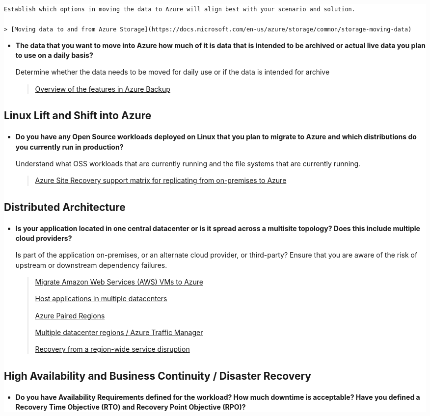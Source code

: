     Establish which options in moving the data to Azure will align best with your scenario and solution.    

    > [Moving data to and from Azure Storage](https://docs.microsoft.com/en-us/azure/storage/common/storage-moving-data)

* **The data that you want to move into Azure how much of it is data that is intended to be archived or actual live data you plan to use on a daily basis?**

    Determine whether the data needs to be moved for daily use or if the data is intended for archive    
    
    > [Overview of the features in Azure Backup](https://docs.microsoft.com/en-us/azure/backup/backup-introduction-to-azure-backup)

## Linux Lift and Shift into Azure   

* **Do you have any Open Source workloads deployed on Linux that you plan to migrate to Azure and which distributions do you currently run in production?**

    Understand what OSS workloads that are currently running and the file systems that are currently running.    
    
    > [Azure Site Recovery support matrix for replicating from on-premises to Azure](https://docs.microsoft.com/en-us/azure/site-recovery/site-recovery-support-matrix-to-azure)

## Distributed Architecture  

* **Is your application located in one central datacenter or is it spread across a multisite topology? Does this include multiple cloud providers? &nbsp;**

    Is part of the application on-premises, or an alternate cloud provider, or third-party? Ensure that you are aware of the risk of upstream or downstream dependency failures.    
    
    > [Migrate Amazon Web Services (AWS) VMs to Azure](https://docs.microsoft.com/en-us/azure/site-recovery/site-recovery-migrate-aws-to-azure)
    > 
    > [Host applications in multiple datacenters](https://docs.microsoft.com/en-gb/azure/best-practices-availability-checklist)
    > 
    > [Azure Paired Regions](https://docs.microsoft.com/en-gb/azure/best-practices-availability-paired-regions)
    > 
    > [Multiple datacenter regions / Azure Traffic Manager](https://docs.microsoft.com/en-gb/azure/resiliency/resiliency-disaster-recovery-azure-applications)
    > 
    > [Recovery from a region-wide service disruption](https://docs.microsoft.com/en-gb/azure/resiliency/resiliency-technical-guidance-recovery-loss-azure-region)

## High Availability and Business Continuity / Disaster Recovery  

* **Do you have Availability Requirements defined for the workload? How much downtime is acceptable? Have you defined a Recovery Time Objective (RTO) and Recovery Point Objective (RPO)?**
